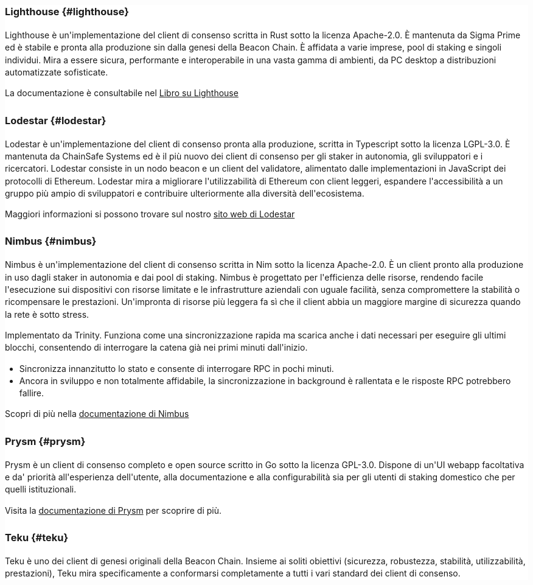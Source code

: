 ### Lighthouse {#lighthouse}

Lighthouse è un'implementazione del client di consenso scritta in Rust sotto la licenza Apache-2.0. È mantenuta da Sigma Prime ed è stabile e pronta alla produzione sin dalla genesi della Beacon Chain. È affidata a varie imprese, pool di staking e singoli individui. Mira a essere sicura, performante e interoperabile in una vasta gamma di ambienti, da PC desktop a distribuzioni automatizzate sofisticate.

La documentazione è consultabile nel [Libro su Lighthouse](https://lighthouse-book.sigmaprime.io/)

### Lodestar {#lodestar}

Lodestar è un'implementazione del client di consenso pronta alla produzione, scritta in Typescript sotto la licenza LGPL-3.0. È mantenuta da ChainSafe Systems ed è il più nuovo dei client di consenso per gli staker in autonomia, gli sviluppatori e i ricercatori. Lodestar consiste in un nodo beacon e un client del validatore, alimentato dalle implementazioni in JavaScript dei protocolli di Ethereum. Lodestar mira a migliorare l'utilizzabilità di Ethereum con client leggeri, espandere l'accessibilità a un gruppo più ampio di sviluppatori e contribuire ulteriormente alla diversità dell'ecosistema.

Maggiori informazioni si possono trovare sul nostro [sito web di Lodestar](https://lodestar.chainsafe.io/)

### Nimbus {#nimbus}

Nimbus è un'implementazione del client di consenso scritta in Nim sotto la licenza Apache-2.0. È un client pronto alla produzione in uso dagli staker in autonomia e dai pool di staking. Nimbus è progettato per l'efficienza delle risorse, rendendo facile l'esecuzione sui dispositivi con risorse limitate e le infrastrutture aziendali con uguale facilità, senza compromettere la stabilità o ricompensare le prestazioni. Un'impronta di risorse più leggera fa sì che il client abbia un maggiore margine di sicurezza quando la rete è sotto stress.

Implementato da Trinity. Funziona come una sincronizzazione rapida ma scarica anche i dati necessari per eseguire gli ultimi blocchi, consentendo di interrogare la catena già nei primi minuti dall'inizio.

- Sincronizza innanzitutto lo stato e consente di interrogare RPC in pochi minuti.
- Ancora in sviluppo e non totalmente affidabile, la sincronizzazione in background è rallentata e le risposte RPC potrebbero fallire.

Scopri di più nella [documentazione di Nimbus](https://nimbus.guide/)

### Prysm {#prysm}

Prysm è un client di consenso completo e open source scritto in Go sotto la licenza GPL-3.0. Dispone di un'UI webapp facoltativa e da' priorità all'esperienza dell'utente, alla documentazione e alla configurabilità sia per gli utenti di staking domestico che per quelli istituzionali.

Visita la [documentazione di Prysm](https://docs.prylabs.network/docs/getting-started/) per scoprire di più.

### Teku {#teku}

Teku è uno dei client di genesi originali della Beacon Chain. Insieme ai soliti obiettivi (sicurezza, robustezza, stabilità, utilizzabilità, prestazioni), Teku mira specificamente a conformarsi completamente a tutti i vari standard dei client di consenso.
